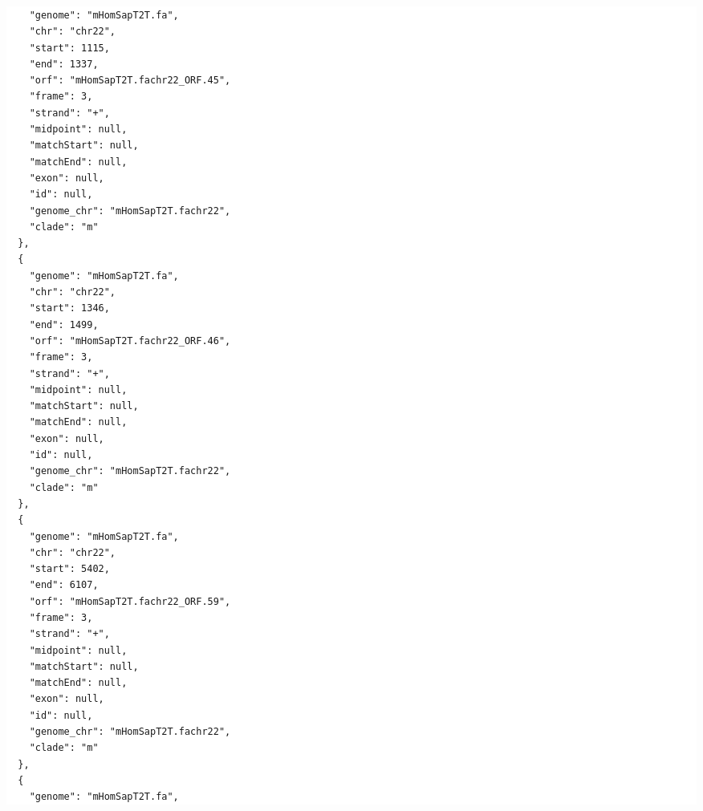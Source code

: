         "genome": "mHomSapT2T.fa",
        "chr": "chr22",
        "start": 1115,
        "end": 1337,
        "orf": "mHomSapT2T.fachr22_ORF.45",
        "frame": 3,
        "strand": "+",
        "midpoint": null,
        "matchStart": null,
        "matchEnd": null,
        "exon": null,
        "id": null,
        "genome_chr": "mHomSapT2T.fachr22",
        "clade": "m"
      },
      {
        "genome": "mHomSapT2T.fa",
        "chr": "chr22",
        "start": 1346,
        "end": 1499,
        "orf": "mHomSapT2T.fachr22_ORF.46",
        "frame": 3,
        "strand": "+",
        "midpoint": null,
        "matchStart": null,
        "matchEnd": null,
        "exon": null,
        "id": null,
        "genome_chr": "mHomSapT2T.fachr22",
        "clade": "m"
      },
      {
        "genome": "mHomSapT2T.fa",
        "chr": "chr22",
        "start": 5402,
        "end": 6107,
        "orf": "mHomSapT2T.fachr22_ORF.59",
        "frame": 3,
        "strand": "+",
        "midpoint": null,
        "matchStart": null,
        "matchEnd": null,
        "exon": null,
        "id": null,
        "genome_chr": "mHomSapT2T.fachr22",
        "clade": "m"
      },
      {
        "genome": "mHomSapT2T.fa",
